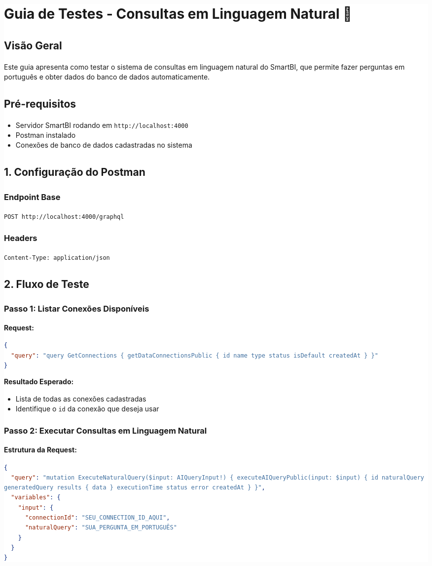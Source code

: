 # Guia de Testes - Consultas em Linguagem Natural 🤖

## Visão Geral
Este guia apresenta como testar o sistema de consultas em linguagem natural do SmartBI, que permite fazer perguntas em português e obter dados do banco de dados automaticamente.

## Pré-requisitos
- Servidor SmartBI rodando em `http://localhost:4000`
- Postman instalado
- Conexões de banco de dados cadastradas no sistema

## 1. Configuração do Postman

### Endpoint Base
```
POST http://localhost:4000/graphql
```

### Headers
```
Content-Type: application/json
```

## 2. Fluxo de Teste

### Passo 1: Listar Conexões Disponíveis

**Request:**
```json
{
  "query": "query GetConnections { getDataConnectionsPublic { id name type status isDefault createdAt } }"
}
```

**Resultado Esperado:**
- Lista de todas as conexões cadastradas
- Identifique o `id` da conexão que deseja usar

### Passo 2: Executar Consultas em Linguagem Natural

**Estrutura da Request:**
```json
{
  "query": "mutation ExecuteNaturalQuery($input: AIQueryInput!) { executeAIQueryPublic(input: $input) { id naturalQuery generatedQuery results { data } executionTime status error createdAt } }",
  "variables": {
    "input": {
      "connectionId": "SEU_CONNECTION_ID_AQUI",
      "naturalQuery": "SUA_PERGUNTA_EM_PORTUGUÊS"
    }
  }
}
```
